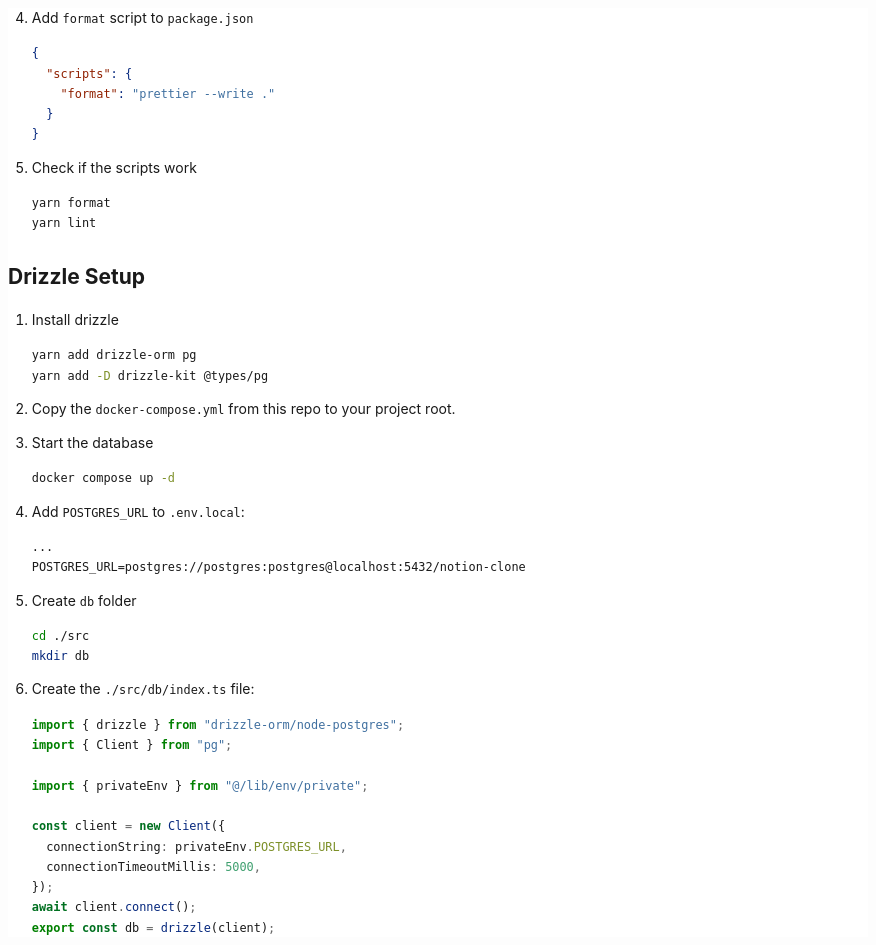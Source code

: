 4. Add `format` script to `package.json`
   ```json
   {
     "scripts": {
       "format": "prettier --write ."
     }
   }
   ```
5. Check if the scripts work
   ```bash
   yarn format
   yarn lint
   ```

## Drizzle Setup

1. Install drizzle

   ```bash
   yarn add drizzle-orm pg
   yarn add -D drizzle-kit @types/pg
   ```

2. Copy the `docker-compose.yml` from this repo to your project root.

3. Start the database

   ```bash
   docker compose up -d
   ```

4. Add `POSTGRES_URL` to `.env.local`:
   ```text
   ...
   POSTGRES_URL=postgres://postgres:postgres@localhost:5432/notion-clone
   ```
5. Create `db` folder
   ```bash
   cd ./src
   mkdir db
   ```
6. Create the `./src/db/index.ts` file:

   ```ts
   import { drizzle } from "drizzle-orm/node-postgres";
   import { Client } from "pg";

   import { privateEnv } from "@/lib/env/private";

   const client = new Client({
     connectionString: privateEnv.POSTGRES_URL,
     connectionTimeoutMillis: 5000,
   });
   await client.connect();
   export const db = drizzle(client);
   ```
